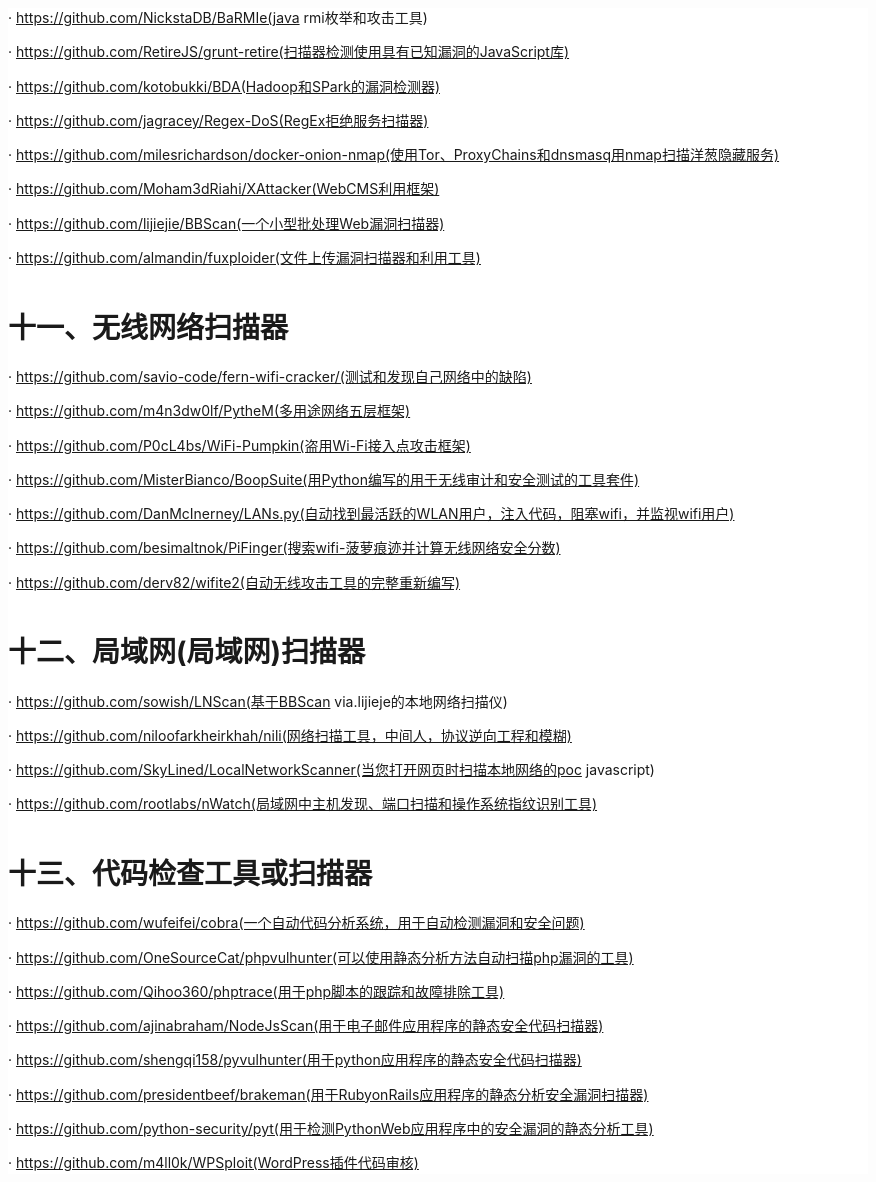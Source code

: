· https://github.com/NickstaDB/BaRMIe(java rmi枚举和攻击工具)

· https://github.com/RetireJS/grunt-retire(扫描器检测使用具有已知漏洞的JavaScript库)

· https://github.com/kotobukki/BDA(Hadoop和SPark的漏洞检测器)

· https://github.com/jagracey/Regex-DoS(RegEx拒绝服务扫描器)

· https://github.com/milesrichardson/docker-onion-nmap(使用Tor、ProxyChains和dnsmasq用nmap扫描洋葱隐藏服务)

· https://github.com/Moham3dRiahi/XAttacker(WebCMS利用框架)

· https://github.com/lijiejie/BBScan(一个小型批处理Web漏洞扫描器)

· https://github.com/almandin/fuxploider(文件上传漏洞扫描器和利用工具)

# 十一、无线网络扫描器

· https://github.com/savio-code/fern-wifi-cracker/(测试和发现自己网络中的缺陷)

· https://github.com/m4n3dw0lf/PytheM(多用途网络五层框架)

· https://github.com/P0cL4bs/WiFi-Pumpkin(盗用Wi-Fi接入点攻击框架)

· https://github.com/MisterBianco/BoopSuite(用Python编写的用于无线审计和安全测试的工具套件)

· https://github.com/DanMcInerney/LANs.py(自动找到最活跃的WLAN用户，注入代码，阻塞wifi，并监视wifi用户)

· https://github.com/besimaltnok/PiFinger(搜索wifi-菠萝痕迹并计算无线网络安全分数)

· https://github.com/derv82/wifite2(自动无线攻击工具的完整重新编写)

# 十二、局域网(局域网)扫描器

· https://github.com/sowish/LNScan(基于BBScan via.lijieje的本地网络扫描仪)

· https://github.com/niloofarkheirkhah/nili(网络扫描工具，中间人，协议逆向工程和模糊)

· https://github.com/SkyLined/LocalNetworkScanner(当您打开网页时扫描本地网络的poc javascript)

· https://github.com/rootlabs/nWatch(局域网中主机发现、端口扫描和操作系统指纹识别工具)

# 十三、代码检查工具或扫描器

· https://github.com/wufeifei/cobra(一个自动代码分析系统，用于自动检测漏洞和安全问题)

· https://github.com/OneSourceCat/phpvulhunter(可以使用静态分析方法自动扫描php漏洞的工具)

· https://github.com/Qihoo360/phptrace(用于php脚本的跟踪和故障排除工具)

· https://github.com/ajinabraham/NodeJsScan(用于电子邮件应用程序的静态安全代码扫描器)

· https://github.com/shengqi158/pyvulhunter(用于python应用程序的静态安全代码扫描器)

· https://github.com/presidentbeef/brakeman(用于RubyonRails应用程序的静态分析安全漏洞扫描器)

· https://github.com/python-security/pyt(用于检测PythonWeb应用程序中的安全漏洞的静态分析工具)

· https://github.com/m4ll0k/WPSploit(WordPress插件代码审核)
